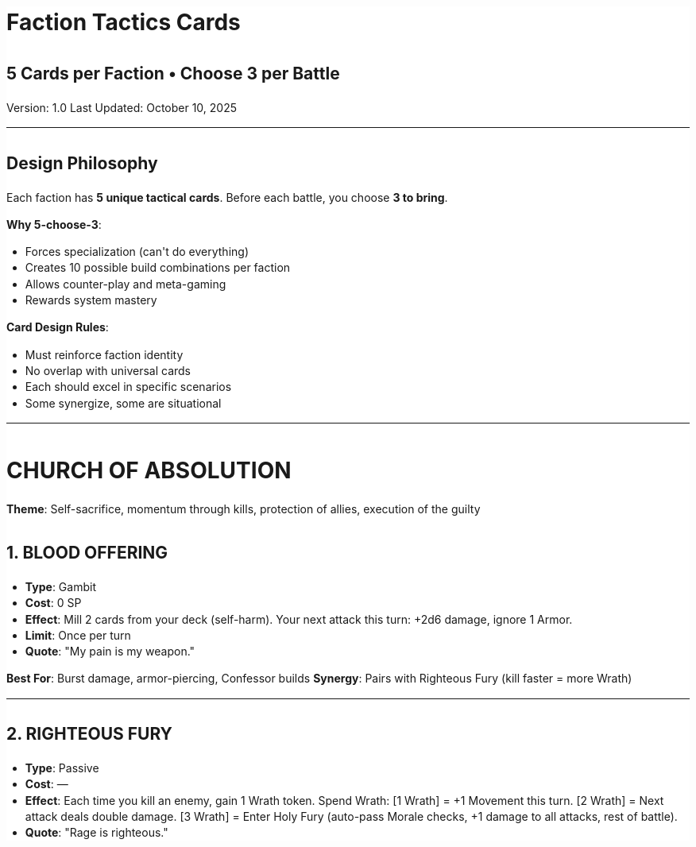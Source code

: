 # Faction Tactics Cards
## 5 Cards per Faction • Choose 3 per Battle

Version: 1.0
Last Updated: October 10, 2025

---

## Design Philosophy

Each faction has **5 unique tactical cards**. Before each battle, you choose **3 to bring**.

**Why 5-choose-3**:
- Forces specialization (can't do everything)
- Creates 10 possible build combinations per faction
- Allows counter-play and meta-gaming
- Rewards system mastery

**Card Design Rules**:
- Must reinforce faction identity
- No overlap with universal cards
- Each should excel in specific scenarios
- Some synergize, some are situational

---

# CHURCH OF ABSOLUTION

**Theme**: Self-sacrifice, momentum through kills, protection of allies, execution of the guilty

## 1. BLOOD OFFERING

- **Type**: Gambit
- **Cost**: 0 SP
- **Effect**: Mill 2 cards from your deck (self-harm). Your next attack this turn: +2d6 damage, ignore 1 Armor.
- **Limit**: Once per turn
- **Quote**: "My pain is my weapon."

**Best For**: Burst damage, armor-piercing, Confessor builds
**Synergy**: Pairs with Righteous Fury (kill faster = more Wrath)

---

## 2. RIGHTEOUS FURY

- **Type**: Passive
- **Cost**: —
- **Effect**: Each time you kill an enemy, gain 1 Wrath token. Spend Wrath: [1 Wrath] = +1 Movement this turn. [2 Wrath] = Next attack deals double damage. [3 Wrath] = Enter Holy Fury (auto-pass Morale checks, +1 damage to all attacks, rest of battle).
- **Quote**: "Rage is righteous."
